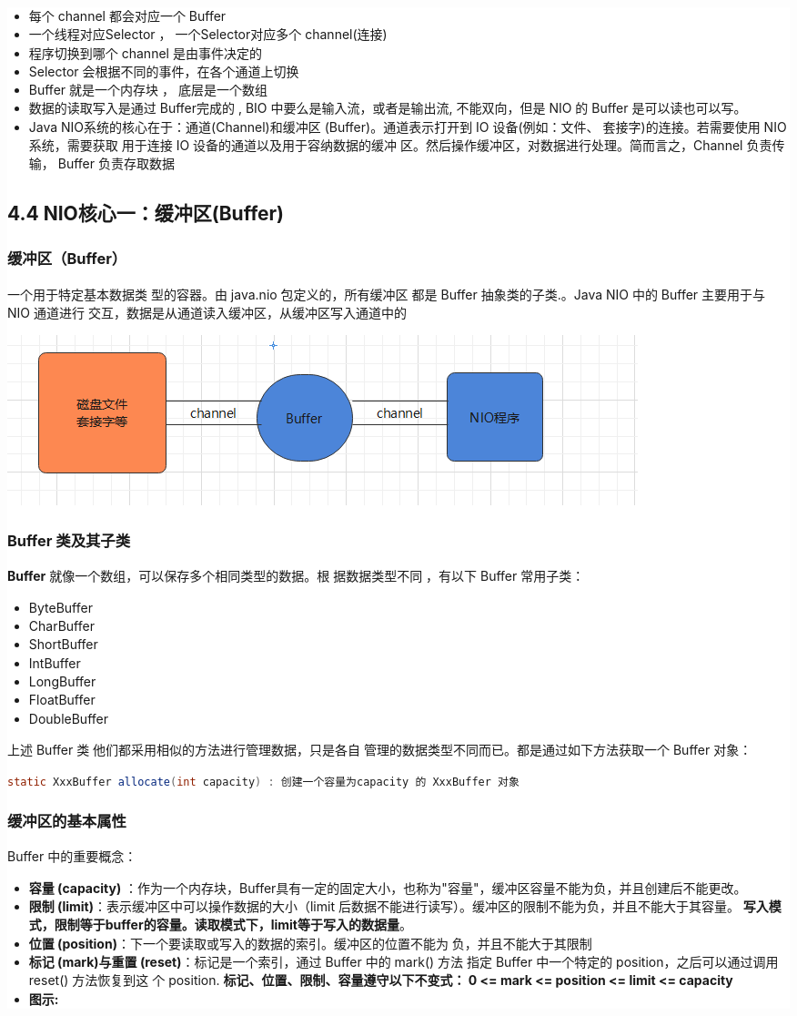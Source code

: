 * 每个 channel 都会对应一个 Buffer
* 一个线程对应Selector ， 一个Selector对应多个 channel(连接)
* 程序切换到哪个 channel 是由事件决定的
*  Selector 会根据不同的事件，在各个通道上切换
* Buffer 就是一个内存块 ， 底层是一个数组
* 数据的读取写入是通过 Buffer完成的 , BIO 中要么是输入流，或者是输出流, 不能双向，但是 NIO 的 Buffer 是可以读也可以写。
* Java NIO系统的核心在于：通道(Channel)和缓冲区 (Buffer)。通道表示打开到 IO 设备(例如：文件、 套接字)的连接。若需要使用 NIO 系统，需要获取 用于连接 IO 设备的通道以及用于容纳数据的缓冲 区。然后操作缓冲区，对数据进行处理。简而言之，Channel 负责传输， Buffer 负责存取数据

## 4.4 NIO核心一：缓冲区(Buffer)

### 缓冲区（Buffer）

一个用于特定基本数据类 型的容器。由 java.nio 包定义的，所有缓冲区 都是 Buffer 抽象类的子类.。Java NIO 中的 Buffer 主要用于与 NIO 通道进行 交互，数据是从通道读入缓冲区，从缓冲区写入通道中的

![image-20200619163952309](BIO、NIO、AIO.assets\image-20200619163952309.png)

### **Buffer 类及其子类**

**Buffer** 就像一个数组，可以保存多个相同类型的数据。根 据数据类型不同 ，有以下 Buffer 常用子类： 

* ByteBuffer 
* CharBuffer 
* ShortBuffer 
* IntBuffer 
*  LongBuffer 
* FloatBuffer 
* DoubleBuffer 

上述 Buffer 类 他们都采用相似的方法进行管理数据，只是各自 管理的数据类型不同而已。都是通过如下方法获取一个 Buffer 对象：

```java
static XxxBuffer allocate(int capacity) : 创建一个容量为capacity 的 XxxBuffer 对象
```

### 缓冲区的基本属性

Buffer 中的重要概念： 

* **容量 (capacity)** ：作为一个内存块，Buffer具有一定的固定大小，也称为"容量"，缓冲区容量不能为负，并且创建后不能更改。 
*  **限制 (limit)**：表示缓冲区中可以操作数据的大小（limit 后数据不能进行读写）。缓冲区的限制不能为负，并且不能大于其容量。 **写入模式，限制等于buffer的容量。读取模式下，limit等于写入的数据量**。
* **位置 (position)**：下一个要读取或写入的数据的索引。缓冲区的位置不能为 负，并且不能大于其限制 
* **标记 (mark)与重置 (reset)**：标记是一个索引，通过 Buffer 中的 mark() 方法 指定 Buffer 中一个特定的 position，之后可以通过调用 reset() 方法恢复到这 个 position.
   **标记、位置、限制、容量遵守以下不变式： 0 <= mark <= position <= limit <= capacity**
* **图示:**